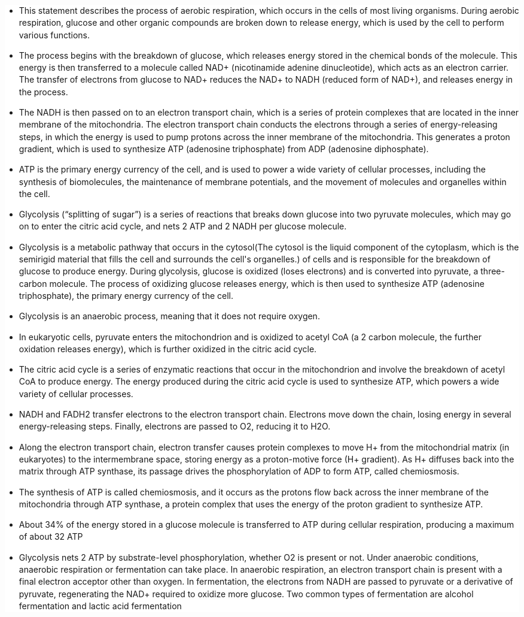 - This statement describes the process of aerobic respiration, which occurs in the cells of most living organisms. During aerobic respiration, glucose and other organic compounds are broken down to release energy, which is used by the cell to perform various functions.

- The process begins with the breakdown of glucose, which releases energy stored in the chemical bonds of the molecule. This energy is then transferred to a molecule called NAD+ (nicotinamide adenine dinucleotide), which acts as an electron carrier. The transfer of electrons from glucose to NAD+ reduces the NAD+ to NADH (reduced form of NAD+), and releases energy in the process.

- The NADH is then passed on to an electron transport chain, which is a series of protein complexes that are located in the inner membrane of the mitochondria. The electron transport chain conducts the electrons through a series of energy-releasing steps, in which the energy is used to pump protons across the inner membrane of the mitochondria. This generates a proton gradient, which is used to synthesize ATP (adenosine triphosphate) from ADP (adenosine diphosphate).

- ATP is the primary energy currency of the cell, and is used to power a wide variety of cellular processes, including the synthesis of biomolecules, the maintenance of membrane potentials, and the movement of molecules and organelles within the cell.

- Glycolysis (“splitting of sugar”) is a series of reactions that breaks down glucose into two pyruvate molecules, which may go on to enter the citric acid cycle, and nets 2 ATP and 2 NADH per glucose molecule.

- Glycolysis is a metabolic pathway that occurs in the cytosol(The cytosol is the liquid component of the cytoplasm, which is the semirigid material that fills the cell and surrounds the cell's organelles.) of cells and is responsible for the breakdown of glucose to produce energy. During glycolysis, glucose is oxidized (loses electrons) and is converted into pyruvate, a three-carbon molecule. The process of oxidizing glucose releases energy, which is then used to synthesize ATP (adenosine triphosphate), the primary energy currency of the cell.

- Glycolysis is an anaerobic process, meaning that it does not require oxygen.

- In eukaryotic cells, pyruvate enters the mitochondrion and is oxidized to acetyl CoA (a 2 carbon molecule, the further oxidation releases energy), which is further oxidized in the citric acid cycle.

- The citric acid cycle is a series of enzymatic reactions that occur in the mitochondrion and involve the breakdown of acetyl CoA to produce energy. The energy produced during the citric acid cycle is used to synthesize ATP, which powers a wide variety of cellular processes.

- NADH and FADH2 transfer electrons to the electron transport chain. Electrons move down the chain, losing energy in several energy-releasing steps. Finally, electrons are passed to O2, reducing it to H2O.

- Along the electron transport chain, electron transfer causes protein complexes to move H+ from the mitochondrial matrix (in eukaryotes) to the intermembrane space, storing energy as a proton-motive force (H+ gradient). As H+ diffuses back into the matrix through ATP synthase, its passage drives the phosphorylation of ADP to form ATP, called chemiosmosis.

- The synthesis of ATP is called chemiosmosis, and it occurs as the protons flow back across the inner membrane of the mitochondria through ATP synthase, a protein complex that uses the energy of the proton gradient to synthesize ATP.

- About 34% of the energy stored in a glucose molecule is transferred to ATP during cellular respiration, producing a maximum of about 32 ATP

- Glycolysis nets 2 ATP by substrate-level phosphorylation, whether O2 is present or not. Under anaerobic conditions, anaerobic respiration or fermentation can take place. In anaerobic respiration, an electron transport chain is present with a final electron acceptor other than oxygen. In fermentation, the electrons from NADH are passed to pyruvate or a derivative of pyruvate, regenerating the NAD+ required to oxidize more glucose. Two common types of fermentation are alcohol fermentation and lactic acid fermentation
